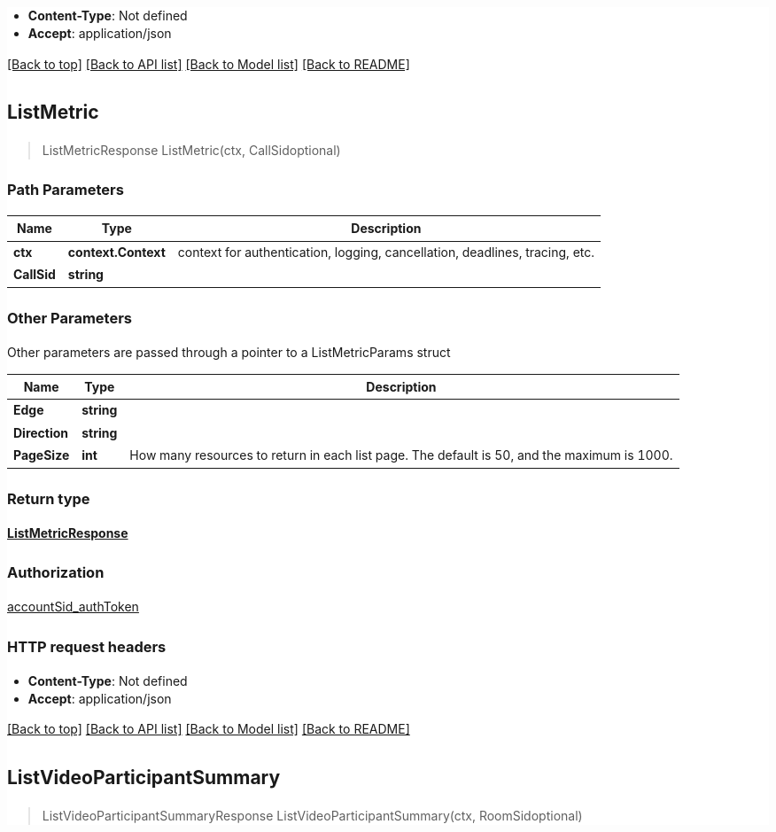 - **Content-Type**: Not defined
- **Accept**: application/json

[[Back to top]](#) [[Back to API list]](../README.md#documentation-for-api-endpoints)
[[Back to Model list]](../README.md#documentation-for-models)
[[Back to README]](../README.md)


## ListMetric

> ListMetricResponse ListMetric(ctx, CallSidoptional)



### Path Parameters


Name | Type | Description
------------- | ------------- | -------------
**ctx** | **context.Context** | context for authentication, logging, cancellation, deadlines, tracing, etc.
**CallSid** | **string** | 

### Other Parameters

Other parameters are passed through a pointer to a ListMetricParams struct


Name | Type | Description
------------- | ------------- | -------------
**Edge** | **string** | 
**Direction** | **string** | 
**PageSize** | **int** | How many resources to return in each list page. The default is 50, and the maximum is 1000.

### Return type

[**ListMetricResponse**](ListMetricResponse.md)

### Authorization

[accountSid_authToken](../README.md#accountSid_authToken)

### HTTP request headers

- **Content-Type**: Not defined
- **Accept**: application/json

[[Back to top]](#) [[Back to API list]](../README.md#documentation-for-api-endpoints)
[[Back to Model list]](../README.md#documentation-for-models)
[[Back to README]](../README.md)


## ListVideoParticipantSummary

> ListVideoParticipantSummaryResponse ListVideoParticipantSummary(ctx, RoomSidoptional)
